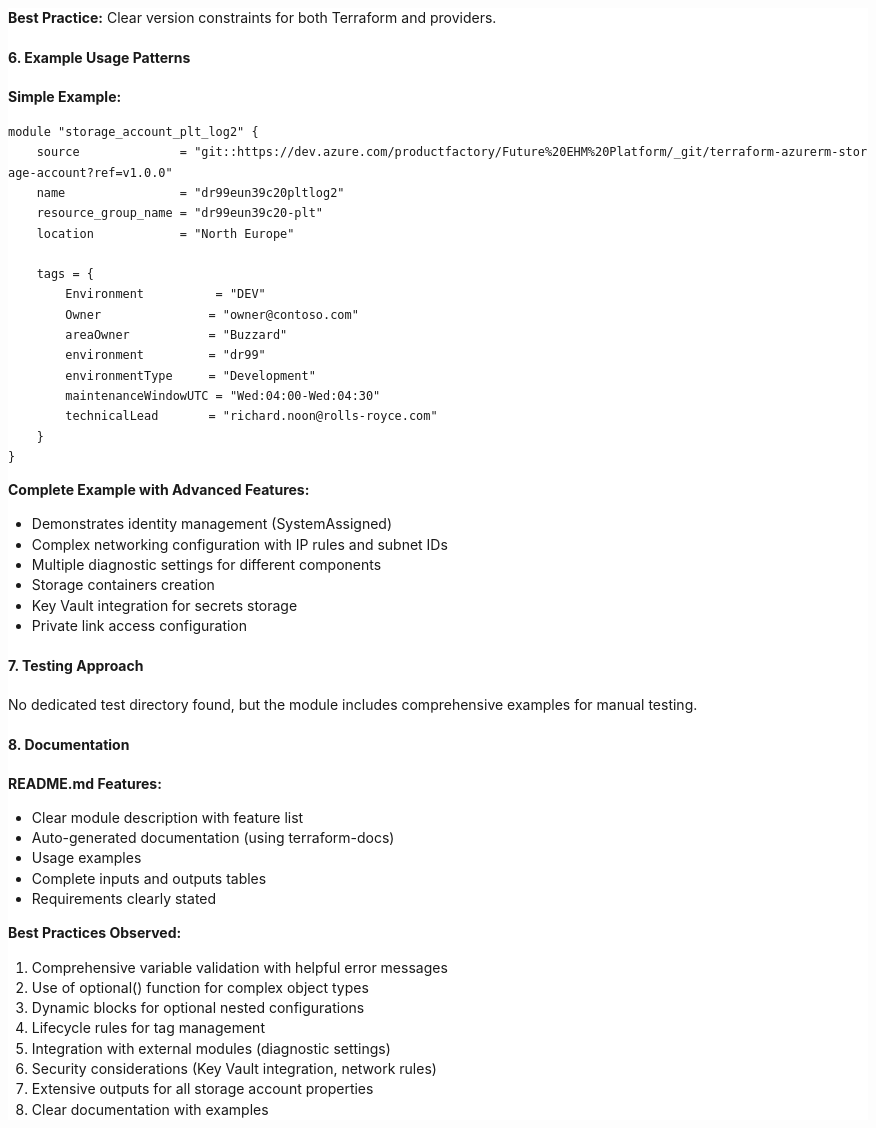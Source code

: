 **Best Practice:** Clear version constraints for both Terraform and providers.

#### 6. Example Usage Patterns

**Simple Example:**
```hcl
module "storage_account_plt_log2" {
    source              = "git::https://dev.azure.com/productfactory/Future%20EHM%20Platform/_git/terraform-azurerm-storage-account?ref=v1.0.0"
    name                = "dr99eun39c20pltlog2"
    resource_group_name = "dr99eun39c20-plt"
    location            = "North Europe"
    
    tags = { 
        Environment          = "DEV"
        Owner               = "owner@contoso.com"
        areaOwner           = "Buzzard"
        environment         = "dr99"
        environmentType     = "Development"
        maintenanceWindowUTC = "Wed:04:00-Wed:04:30"
        technicalLead       = "richard.noon@rolls-royce.com"
    }
}
```

**Complete Example with Advanced Features:**
- Demonstrates identity management (SystemAssigned)
- Complex networking configuration with IP rules and subnet IDs
- Multiple diagnostic settings for different components
- Storage containers creation
- Key Vault integration for secrets storage
- Private link access configuration

#### 7. Testing Approach

No dedicated test directory found, but the module includes comprehensive examples for manual testing.

#### 8. Documentation

**README.md Features:**
- Clear module description with feature list
- Auto-generated documentation (using terraform-docs)
- Usage examples
- Complete inputs and outputs tables
- Requirements clearly stated

**Best Practices Observed:**
1. Comprehensive variable validation with helpful error messages
2. Use of optional() function for complex object types
3. Dynamic blocks for optional nested configurations
4. Lifecycle rules for tag management
5. Integration with external modules (diagnostic settings)
6. Security considerations (Key Vault integration, network rules)
7. Extensive outputs for all storage account properties
8. Clear documentation with examples
